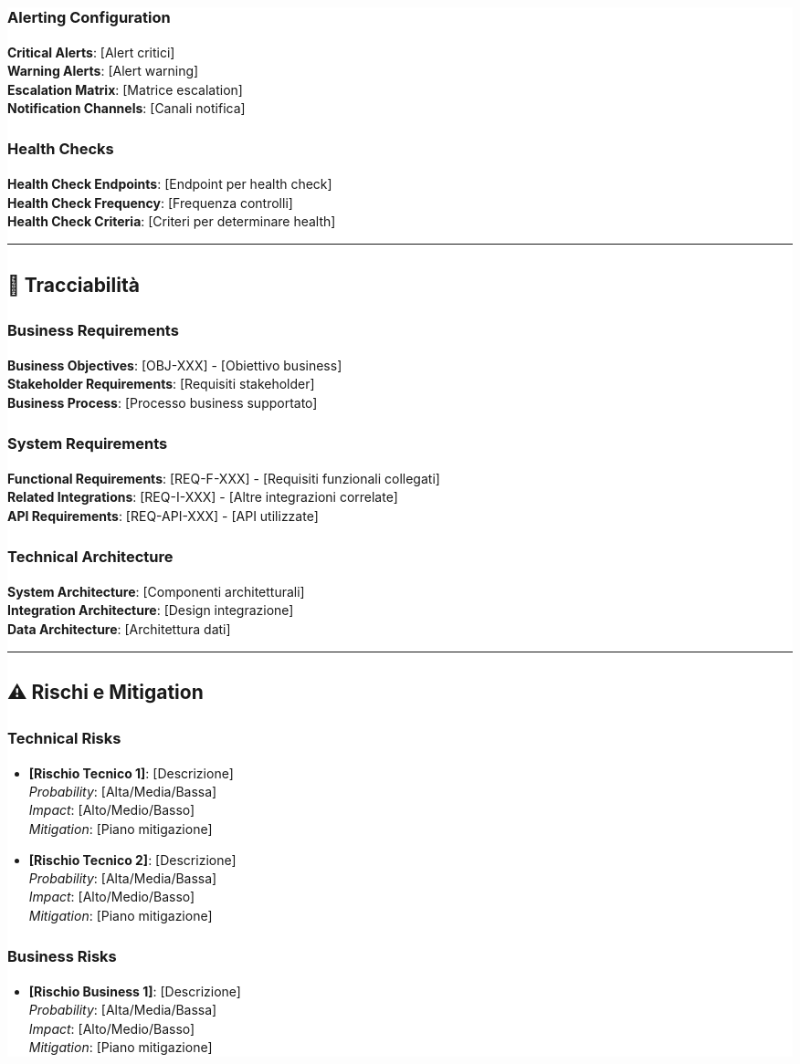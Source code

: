 ### Alerting Configuration
**Critical Alerts**: [Alert critici]  
**Warning Alerts**: [Alert warning]  
**Escalation Matrix**: [Matrice escalation]  
**Notification Channels**: [Canali notifica]

### Health Checks
**Health Check Endpoints**: [Endpoint per health check]  
**Health Check Frequency**: [Frequenza controlli]  
**Health Check Criteria**: [Criteri per determinare health]

---

## 🔗 Tracciabilità

### Business Requirements
**Business Objectives**: [OBJ-XXX] - [Obiettivo business]  
**Stakeholder Requirements**: [Requisiti stakeholder]  
**Business Process**: [Processo business supportato]

### System Requirements
**Functional Requirements**: [REQ-F-XXX] - [Requisiti funzionali collegati]  
**Related Integrations**: [REQ-I-XXX] - [Altre integrazioni correlate]  
**API Requirements**: [REQ-API-XXX] - [API utilizzate]

### Technical Architecture
**System Architecture**: [Componenti architetturali]  
**Integration Architecture**: [Design integrazione]  
**Data Architecture**: [Architettura dati]

---

## ⚠️ Rischi e Mitigation

### Technical Risks
- **[Rischio Tecnico 1]**: [Descrizione]  
  *Probability*: [Alta/Media/Bassa]  
  *Impact*: [Alto/Medio/Basso]  
  *Mitigation*: [Piano mitigazione]

- **[Rischio Tecnico 2]**: [Descrizione]  
  *Probability*: [Alta/Media/Bassa]  
  *Impact*: [Alto/Medio/Basso]  
  *Mitigation*: [Piano mitigazione]

### Business Risks
- **[Rischio Business 1]**: [Descrizione]  
  *Probability*: [Alta/Media/Bassa]  
  *Impact*: [Alto/Medio/Basso]  
  *Mitigation*: [Piano mitigazione]
